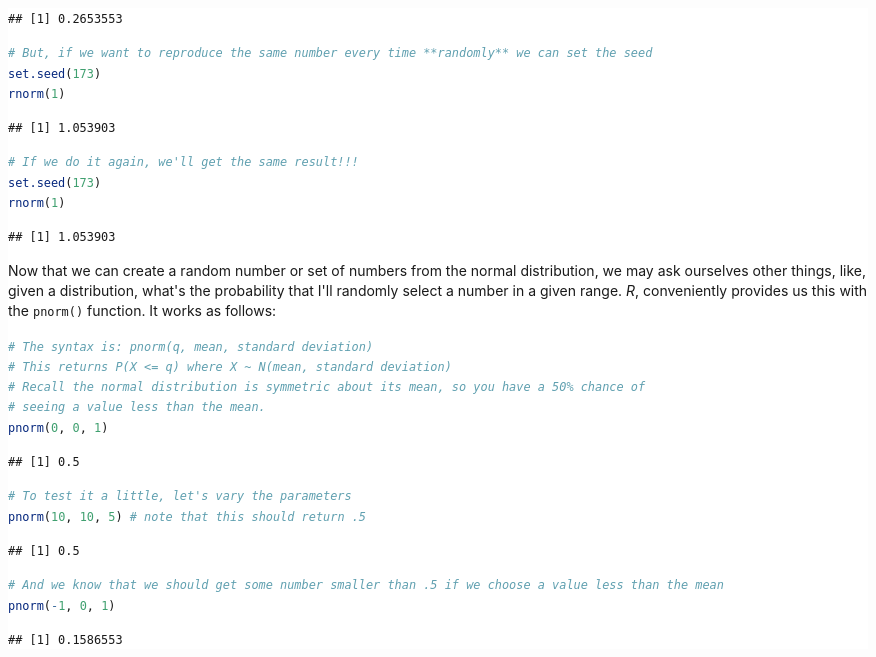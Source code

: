 ```
## [1] 0.2653553
```

```r
# But, if we want to reproduce the same number every time **randomly** we can set the seed
set.seed(173)
rnorm(1)
```

```
## [1] 1.053903
```

```r
# If we do it again, we'll get the same result!!!
set.seed(173)
rnorm(1)
```

```
## [1] 1.053903
```

Now that we can create a random number or set of numbers from the normal distribution, we may ask ourselves other things, like, given a distribution, what's the probability that I'll randomly select a number in a given range.  *R*, conveniently provides us this with the `pnorm()` function.  It works as follows:


```r
# The syntax is: pnorm(q, mean, standard deviation)
# This returns P(X <= q) where X ~ N(mean, standard deviation)
# Recall the normal distribution is symmetric about its mean, so you have a 50% chance of 
# seeing a value less than the mean.
pnorm(0, 0, 1)
```

```
## [1] 0.5
```

```r
# To test it a little, let's vary the parameters
pnorm(10, 10, 5) # note that this should return .5
```

```
## [1] 0.5
```

```r
# And we know that we should get some number smaller than .5 if we choose a value less than the mean
pnorm(-1, 0, 1)
```

```
## [1] 0.1586553
```
